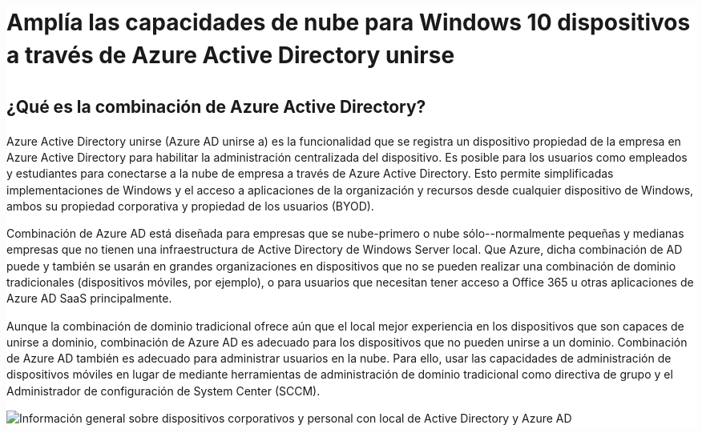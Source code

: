 <properties
    pageTitle="Amplía las capacidades de nube para Windows 10 dispositivos a través de Azure Active Directory unirse | Microsoft Azure"
    description="Proporciona una descripción detallada de modo que pueden utilizar los dispositivos de Windows 10 Azure AD unirse a registrarse en Azure Active Directory."
    services="active-directory"
    documentationCenter=""
    authors="femila"
    manager="swadhwa"
    editor=""
    tags="azure-classic-portal"/>

<tags
    ms.service="active-directory"
    ms.workload="identity"
    ms.tgt_pltfrm="na"
    ms.devlang="na"
    ms.topic="article"
    ms.date="09/27/2016"
    ms.author="femila"/>

# <a name="extending-cloud-capabilities-to-windows-10-devices-through-azure-active-directory-join"></a>Amplía las capacidades de nube para Windows 10 dispositivos a través de Azure Active Directory unirse

## <a name="what-is-azure-active-directory-join"></a>¿Qué es la combinación de Azure Active Directory?
Azure Active Directory unirse (Azure AD unirse a) es la funcionalidad que se registra un dispositivo propiedad de la empresa en Azure Active Directory para habilitar la administración centralizada del dispositivo. Es posible para los usuarios como empleados y estudiantes para conectarse a la nube de empresa a través de Azure Active Directory. Esto permite simplificadas implementaciones de Windows y el acceso a aplicaciones de la organización y recursos desde cualquier dispositivo de Windows, ambos su propiedad corporativa y propiedad de los usuarios (BYOD).

Combinación de Azure AD está diseñada para empresas que se nube-primero o nube sólo--normalmente pequeñas y medianas empresas que no tienen una infraestructura de Active Directory de Windows Server local. Que Azure, dicha combinación de AD puede y también se usarán en grandes organizaciones en dispositivos que no se pueden realizar una combinación de dominio tradicionales (dispositivos móviles, por ejemplo), o para usuarios que necesitan tener acceso a Office 365 u otras aplicaciones de Azure AD SaaS principalmente.

Aunque la combinación de dominio tradicional ofrece aún que el local mejor experiencia en los dispositivos que son capaces de unirse a dominio, combinación de Azure AD es adecuado para los dispositivos que no pueden unirse a un dominio. Combinación de Azure AD también es adecuado para administrar usuarios en la nube. Para ello, usar las capacidades de administración de dispositivos móviles en lugar de mediante herramientas de administración de dominio tradicional como directiva de grupo y el Administrador de configuración de System Center (SCCM).

![Información general sobre dispositivos corporativos y personal con local de Active Directory y Azure AD](./media/active-directory-azureadjoin/active-directory-azureadjoin-overview.png)
